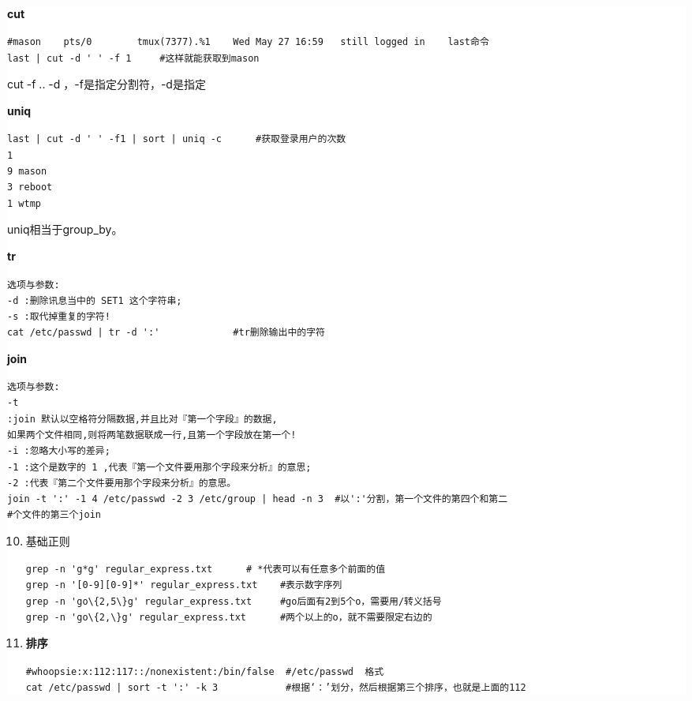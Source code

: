    **cut**

   ```shell
   #mason    pts/0        tmux(7377).%1    Wed May 27 16:59   still logged in    last命令
   last | cut -d ' ' -f 1     #这样就能获取到mason
   ```

   cut -f .. -d   ，-f是指定分割符，-d是指定

   **uniq**

   ```shell
   last | cut -d ' ' -f1 | sort | uniq -c      #获取登录用户的次数
   1 
   9 mason
   3 reboot
   1 wtmp
   ```

   uniq相当于group_by。

   **tr**

   ```shell
   选项与参数:
   -d :删除讯息当中的 SET1 这个字符串;
   -s :取代掉重复的字符!
   cat /etc/passwd | tr -d ':'             #tr删除输出中的字符
   ```

   **join**

   ```shell
   选项与参数:
   -t
   :join 默认以空格符分隔数据,并且比对『第一个字段』的数据,
   如果两个文件相同,则将两笔数据联成一行,且第一个字段放在第一个!
   -i :忽略大小写的差异;
   -1 :这个是数字的 1 ,代表『第一个文件要用那个字段来分析』的意思;
   -2 :代表『第二个文件要用那个字段来分析』的意思。
   join -t ':' -1 4 /etc/passwd -2 3 /etc/group | head -n 3  #以':'分割，第一个文件的第四个和第二                                                           #个文件的第三个join
   ```

10. 基础正则

    ```shell
    grep -n 'g*g' regular_express.txt      # *代表可以有任意多个前面的值
    grep -n '[0-9][0-9]*' regular_express.txt    #表示数字序列
    grep -n 'go\{2,5\}g' regular_express.txt     #go后面有2到5个o，需要用/转义括号
    grep -n 'go\{2,\}g' regular_express.txt      #两个以上的o，就不需要限定右边的
    ```

    

11. **排序**

    ```shell
    #whoopsie:x:112:117::/nonexistent:/bin/false  #/etc/passwd  格式
    cat /etc/passwd | sort -t ':' -k 3            #根据‘：’划分，然后根据第三个排序，也就是上面的112
    ```
